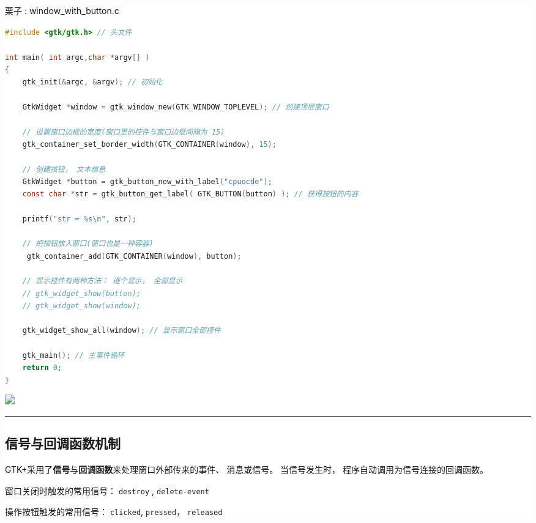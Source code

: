 

栗子 : window_with_button.c



```c
#include <gtk/gtk.h> // 头文件

int main( int argc,char *argv[] )
{
	gtk_init(&argc, &argv); // 初始化
    
	GtkWidget *window = gtk_window_new(GTK_WINDOW_TOPLEVEL); // 创建顶层窗口
    
	// 设置窗口边框的宽度(窗口里的控件与窗口边框间隔为 15)
	gtk_container_set_border_width(GTK_CONTAINER(window), 15);
    
    // 创建按钮， 文本信息
    GtkWidget *button = gtk_button_new_with_label("cpuocde");
    const char *str = gtk_button_get_label( GTK_BUTTON(button) ); // 获得按钮的内容
    
    printf("str = %s\n", str);
    
    // 把按钮放入窗口(窗口也是一种容器)
	 gtk_container_add(GTK_CONTAINER(window), button);
    
    // 显示控件有两种方法： 逐个显示， 全部显示
    // gtk_widget_show(button);
    // gtk_widget_show(window);
    
    gtk_widget_show_all(window); // 显示窗口全部控件
    
    gtk_main(); // 主事件循环
    return 0;
}
```



<img src="https://gitee.com/cpu_code/picture_bed/raw/master//20200802215312.png"/>



--------------------



## 信号与回调函数机制  



GTK+采用了**信号**与**回调函数**来处理窗口外部传来的事件、 消息或信号。 当信号发生时， 程序自动调用为信号连接的回调函数。  



窗口关闭时触发的常用信号： `destroy` , `delete-event`

操作按钮触发的常用信号： `clicked`, `pressed`， `released`  
